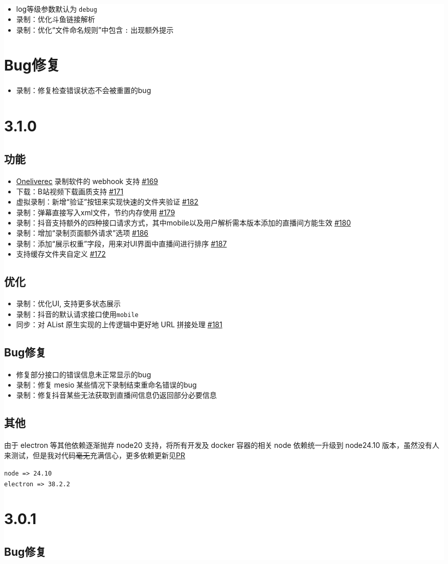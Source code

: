 - log等级参数默认为 `debug`
- 录制：优化斗鱼链接解析
- 录制：优化“文件命名规则”中包含 `:` 出现额外提示

# Bug修复

- 录制：修复检查错误状态不会被重置的bug

# 3.1.0

## 功能

- [Oneliverec](https://www.oneliverec.cc/) 录制软件的 webhook 支持 [#169](https://github.com/renmu123/biliLive-tools/pull/169)
- 下载：B站视频下载画质支持 [#171](https://github.com/renmu123/biliLive-tools/pull/171)
- 虚拟录制：新增“验证”按钮来实现快速的文件夹验证 [#182](https://github.com/renmu123/biliLive-tools/pull/182)
- 录制：弹幕直接写入xml文件，节约内存使用 [#179](https://github.com/renmu123/biliLive-tools/pull/179)
- 录制：抖音支持额外的四种接口请求方式，其中mobile以及用户解析需本版本添加的直播间方能生效 [#180](https://github.com/renmu123/biliLive-tools/pull/180)
- 录制：增加“录制页面额外请求”选项 [#186](https://github.com/renmu123/biliLive-tools/pull/186)
- 录制：添加“展示权重”字段，用来对UI界面中直播间进行排序 [#187](https://github.com/renmu123/biliLive-tools/pull/187)
- 支持缓存文件夹自定义 [#172](https://github.com/renmu123/biliLive-tools/pull/172)

## 优化

- 录制：优化UI, 支持更多状态展示
- 录制：抖音的默认请求接口使用`mobile`
- 同步：对 AList 原生实现的上传逻辑中更好地 URL 拼接处理 [#181](https://github.com/renmu123/biliLive-tools/pull/181)

## Bug修复

- 修复部分接口的错误信息未正常显示的bug
- 录制：修复 mesio 某些情况下录制结束重命名错误的bug
- 录制：修复抖音某些无法获取到直播间信息仍返回部分必要信息

## 其他

由于 electron 等其他依赖逐渐抛弃 node20 支持，将所有开发及 docker 容器的相关 node 依赖统一升级到 node24.10 版本，虽然没有人来测试，但是我对代码~~毫无~~充满信心，更多依赖更新见[PR](https://github.com/renmu123/biliLive-tools/pull/183)

```
node => 24.10
electron => 38.2.2
```

# 3.0.1

## Bug修复
